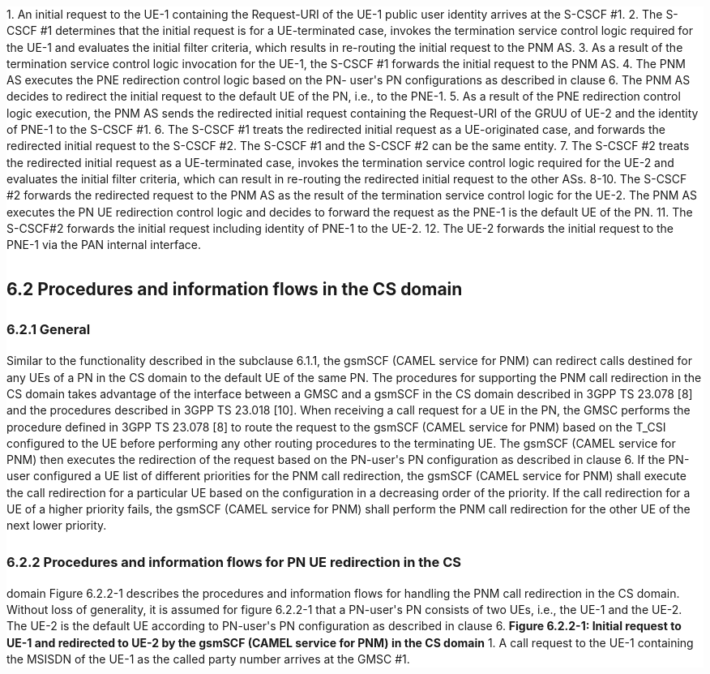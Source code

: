 1\. An initial request to the UE-1 containing the Request-URI of the UE-1
public user identity arrives at the S-CSCF #1.
2\. The S-CSCF #1 determines that the initial request is for a UE-terminated
case, invokes the termination service control logic required for the UE-1 and
evaluates the initial filter criteria, which results in re-routing the initial
request to the PNM AS.
3\. As a result of the termination service control logic invocation for the
UE-1, the S-CSCF #1 forwards the initial request to the PNM AS.
4\. The PNM AS executes the PNE redirection control logic based on the PN-
user\'s PN configurations as described in clause 6. The PNM AS decides to
redirect the initial request to the default UE of the PN, i.e., to the PNE-1.
5\. As a result of the PNE redirection control logic execution, the PNM AS
sends the redirected initial request containing the Request-URI of the GRUU of
UE-2 and the identity of PNE-1 to the S-CSCF #1.
6\. The S-CSCF #1 treats the redirected initial request as a UE-originated
case, and forwards the redirected initial request to the S-CSCF #2. The S-CSCF
#1 and the S-CSCF #2 can be the same entity.
7\. The S-CSCF #2 treats the redirected initial request as a UE-terminated
case, invokes the termination service control logic required for the UE-2 and
evaluates the initial filter criteria, which can result in re-routing the
redirected initial request to the other ASs.
8-10. The S-CSCF #2 forwards the redirected request to the PNM AS as the
result of the termination service control logic for the UE-2. The PNM AS
executes the PN UE redirection control logic and decides to forward the
request as the PNE-1 is the default UE of the PN.
11\. The S-CSCF#2 forwards the initial request including identity of PNE-1 to
the UE-2.
12\. The UE-2 forwards the initial request to the PNE-1 via the PAN internal
interface.
## 6.2 Procedures and information flows in the CS domain
### 6.2.1 General
Similar to the functionality described in the subclause 6.1.1, the gsmSCF
(CAMEL service for PNM) can redirect calls destined for any UEs of a PN in the
CS domain to the default UE of the same PN. The procedures for supporting the
PNM call redirection in the CS domain takes advantage of the interface between
a GMSC and a gsmSCF in the CS domain described in 3GPP TS 23.078 [8] and the
procedures described in 3GPP TS 23.018 [10].
When receiving a call request for a UE in the PN, the GMSC performs the
procedure defined in 3GPP TS 23.078 [8] to route the request to the gsmSCF
(CAMEL service for PNM) based on the T_CSI configured to the UE before
performing any other routing procedures to the terminating UE. The gsmSCF
(CAMEL service for PNM) then executes the redirection of the request based on
the PN-user's PN configuration as described in clause 6.
If the PN-user configured a UE list of different priorities for the PNM call
redirection, the gsmSCF (CAMEL service for PNM) shall execute the call
redirection for a particular UE based on the configuration in a decreasing
order of the priority. If the call redirection for a UE of a higher priority
fails, the gsmSCF (CAMEL service for PNM) shall perform the PNM call
redirection for the other UE of the next lower priority.
### 6.2.2 Procedures and information flows for PN UE redirection in the CS
domain
Figure 6.2.2-1 describes the procedures and information flows for handling the
PNM call redirection in the CS domain. Without loss of generality, it is
assumed for figure 6.2.2-1 that a PN-user's PN consists of two UEs, i.e., the
UE-1 and the UE-2. The UE-2 is the default UE according to PN-user's PN
configuration as described in clause 6.
**Figure 6.2.2-1: Initial request to UE-1 and redirected to UE-2 by the gsmSCF
(CAMEL service for PNM) in the CS domain**
1\. A call request to the UE-1 containing the MSISDN of the UE-1 as the called
party number arrives at the GMSC #1.